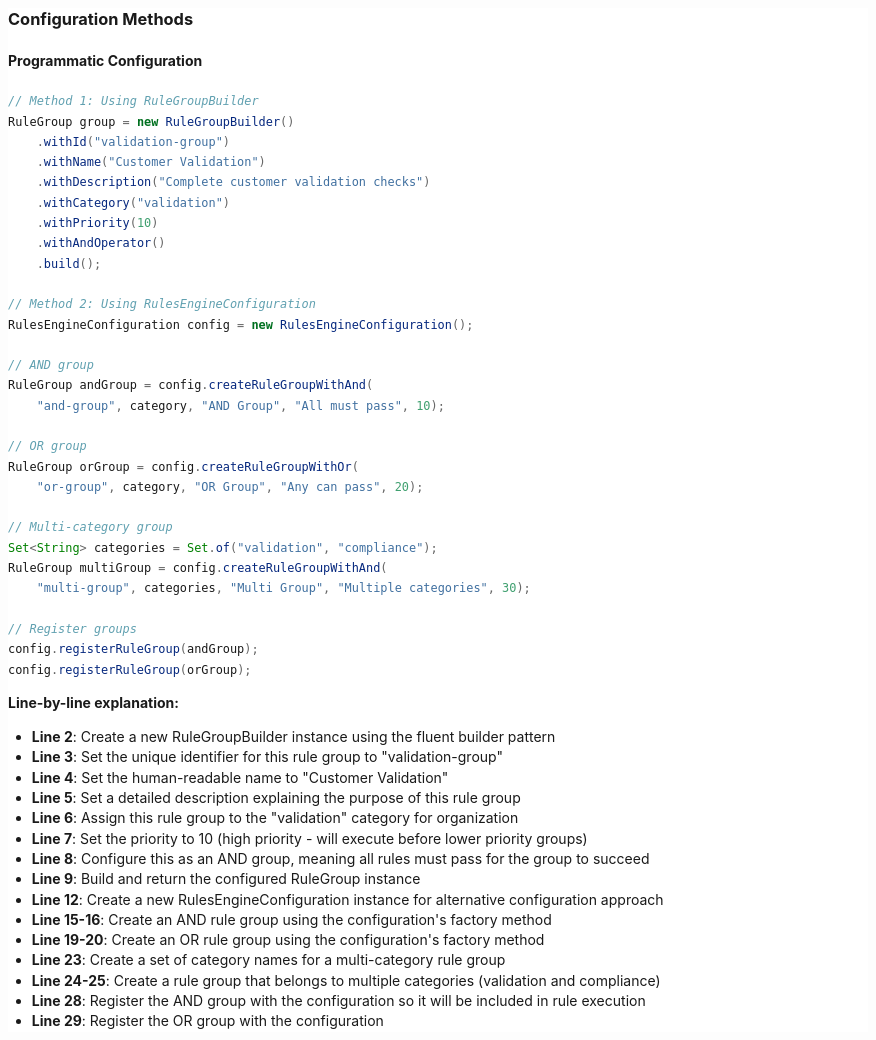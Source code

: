 ### Configuration Methods

#### Programmatic Configuration

```java
// Method 1: Using RuleGroupBuilder
RuleGroup group = new RuleGroupBuilder()
    .withId("validation-group")
    .withName("Customer Validation")
    .withDescription("Complete customer validation checks")
    .withCategory("validation")
    .withPriority(10)
    .withAndOperator()
    .build();

// Method 2: Using RulesEngineConfiguration
RulesEngineConfiguration config = new RulesEngineConfiguration();

// AND group
RuleGroup andGroup = config.createRuleGroupWithAnd(
    "and-group", category, "AND Group", "All must pass", 10);

// OR group
RuleGroup orGroup = config.createRuleGroupWithOr(
    "or-group", category, "OR Group", "Any can pass", 20);

// Multi-category group
Set<String> categories = Set.of("validation", "compliance");
RuleGroup multiGroup = config.createRuleGroupWithAnd(
    "multi-group", categories, "Multi Group", "Multiple categories", 30);

// Register groups
config.registerRuleGroup(andGroup);
config.registerRuleGroup(orGroup);
```

**Line-by-line explanation:**
- **Line 2**: Create a new RuleGroupBuilder instance using the fluent builder pattern
- **Line 3**: Set the unique identifier for this rule group to "validation-group"
- **Line 4**: Set the human-readable name to "Customer Validation"
- **Line 5**: Set a detailed description explaining the purpose of this rule group
- **Line 6**: Assign this rule group to the "validation" category for organization
- **Line 7**: Set the priority to 10 (high priority - will execute before lower priority groups)
- **Line 8**: Configure this as an AND group, meaning all rules must pass for the group to succeed
- **Line 9**: Build and return the configured RuleGroup instance
- **Line 12**: Create a new RulesEngineConfiguration instance for alternative configuration approach
- **Line 15-16**: Create an AND rule group using the configuration's factory method
- **Line 19-20**: Create an OR rule group using the configuration's factory method
- **Line 23**: Create a set of category names for a multi-category rule group
- **Line 24-25**: Create a rule group that belongs to multiple categories (validation and compliance)
- **Line 28**: Register the AND group with the configuration so it will be included in rule execution
- **Line 29**: Register the OR group with the configuration
